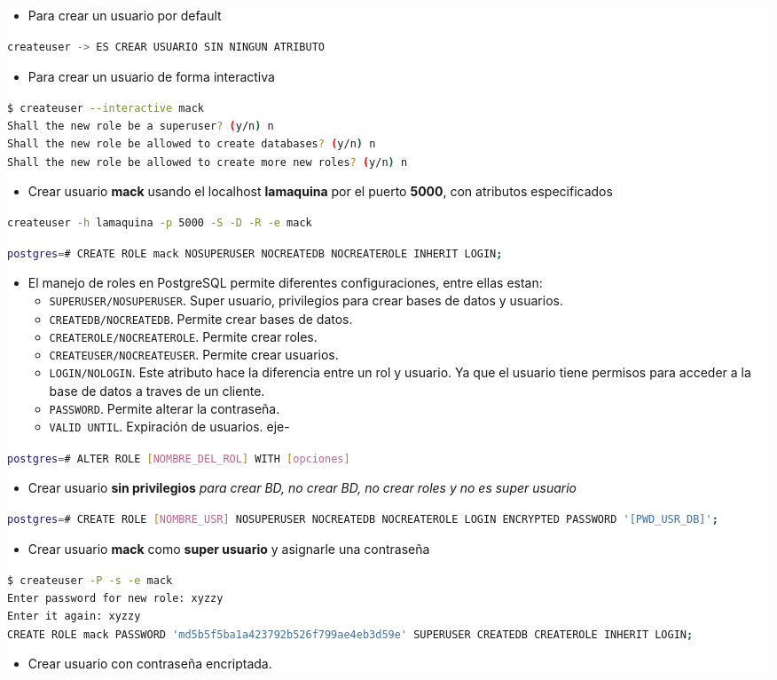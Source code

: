 - Para crear un usuario por default

```bash
createuser -> ES CREAR USUARIO SIN NINGUN ATRIBUTO
```

- Para crear un usuario de forma interactiva

```bash
$ createuser --interactive mack
Shall the new role be a superuser? (y/n) n
Shall the new role be allowed to create databases? (y/n) n
Shall the new role be allowed to create more new roles? (y/n) n
```

- Crear  usuario __mack__ usando el localhost __lamaquina__ por el puerto __5000__, con atributos especificados

```bash
createuser -h lamaquina -p 5000 -S -D -R -e mack
```

```bash
postgres=# CREATE ROLE mack NOSUPERUSER NOCREATEDB NOCREATEROLE INHERIT LOGIN;
```

- El manejo de roles en PostgreSQL permite diferentes configuraciones, entre ellas estan:
  - `SUPERUSER/NOSUPERUSER`. Super usuario, privilegios para crear bases de datos y usuarios.
  - `CREATEDB/NOCREATEDB`. Permite crear bases de datos.
  - `CREATEROLE/NOCREATEROLE`. Permite crear roles.
  - `CREATEUSER/NOCREATEUSER`. Permite crear usuarios.
  - `LOGIN/NOLOGIN`. Este atributo hace la diferencia entre un rol y usuario. Ya que el usuario tiene permisos para acceder a la base de datos a traves de un cliente.
  - `PASSWORD`. Permite alterar la contraseña.
  - `VALID UNTIL`. Expiración de usuarios.
eje-

```bash
postgres=# ALTER ROLE [NOMBRE_DEL_ROL] WITH [opciones]
```

- Crear usuario __sin privilegios__ _para crear BD, no crear BD, no crear roles y no es super usuario_

```bash
postgres=# CREATE ROLE [NOMBRE_USR] NOSUPERUSER NOCREATEDB NOCREATEROLE LOGIN ENCRYPTED PASSWORD '[PWD_USR_DB]';
```

- Crear usuario __mack__ como __super usuario__ y asignarle una contraseña

```bash
$ createuser -P -s -e mack
Enter password for new role: xyzzy
Enter it again: xyzzy
CREATE ROLE mack PASSWORD 'md5b5f5ba1a423792b526f799ae4eb3d59e' SUPERUSER CREATEDB CREATEROLE INHERIT LOGIN;
```

- Crear usuario con contraseña encriptada.
